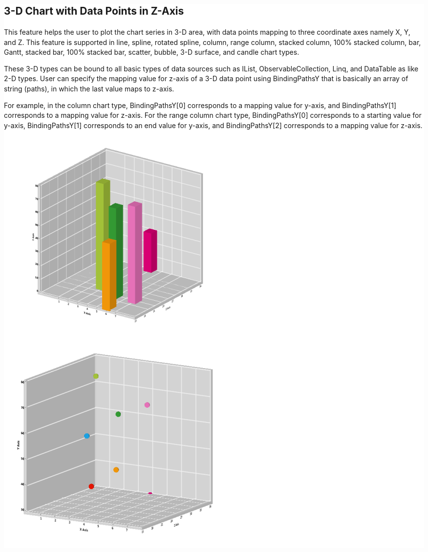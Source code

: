 ## 3-D Chart with Data Points in Z-Axis

This feature helps the user to plot the chart series in 3-D area, with data points mapping to three coordinate axes namely X, Y, and Z. This feature is supported in line, spline, rotated spline, column, range column, stacked column, 100% stacked column, bar, Gantt, stacked bar, 100% stacked bar, scatter, bubble, 3-D surface, and candle chart types.

These 3-D types can be bound to all basic types of data sources such as IList, ObservableCollection, Linq, and DataTable as like 2-D types. User can specify the mapping value for z-axis of a 3-D data point using BindingPathsY that is basically an array of string (paths), in which the last value maps to z-axis.

For example, in the column chart type, BindingPathsY[0] corresponds to a mapping value for y-axis, and BindingPathsY[1] corresponds to a mapping value for z-axis. For the range column chart type, BindingPathsY[0] corresponds to a starting value for y-axis, BindingPathsY[1] corresponds to an end value for y-axis, and BindingPathsY[2] corresponds to a mapping value for z-axis.

![](Chart-Controls_images/Chart-Controls_img227.png)



![](Chart-Controls_images/Chart-Controls_img228.png)

